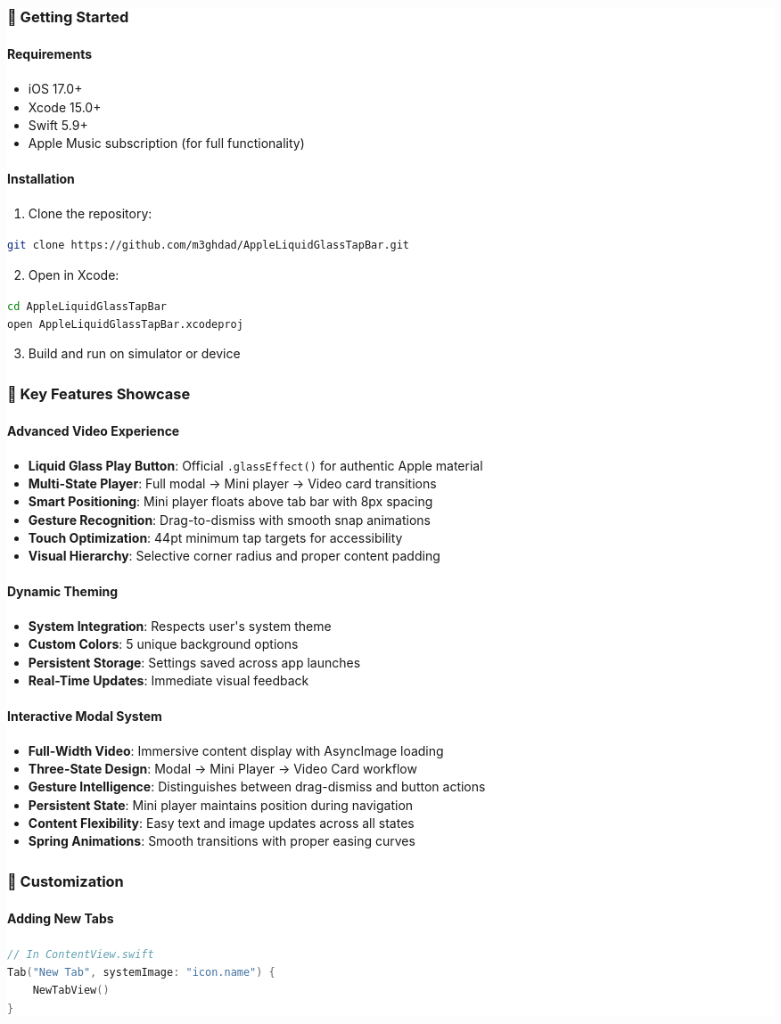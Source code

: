 ### 🚀 Getting Started

#### **Requirements**
- iOS 17.0+
- Xcode 15.0+
- Swift 5.9+
- Apple Music subscription (for full functionality)

#### **Installation**
1. Clone the repository:
```bash
git clone https://github.com/m3ghdad/AppleLiquidGlassTapBar.git
```

2. Open in Xcode:
```bash
cd AppleLiquidGlassTapBar
open AppleLiquidGlassTapBar.xcodeproj
```

3. Build and run on simulator or device

### 🎯 Key Features Showcase

#### **Advanced Video Experience**
- **Liquid Glass Play Button**: Official `.glassEffect()` for authentic Apple material
- **Multi-State Player**: Full modal → Mini player → Video card transitions
- **Smart Positioning**: Mini player floats above tab bar with 8px spacing
- **Gesture Recognition**: Drag-to-dismiss with smooth snap animations
- **Touch Optimization**: 44pt minimum tap targets for accessibility
- **Visual Hierarchy**: Selective corner radius and proper content padding

#### **Dynamic Theming**
- **System Integration**: Respects user's system theme
- **Custom Colors**: 5 unique background options
- **Persistent Storage**: Settings saved across app launches
- **Real-Time Updates**: Immediate visual feedback

#### **Interactive Modal System**
- **Full-Width Video**: Immersive content display with AsyncImage loading
- **Three-State Design**: Modal → Mini Player → Video Card workflow
- **Gesture Intelligence**: Distinguishes between drag-dismiss and button actions
- **Persistent State**: Mini player maintains position during navigation
- **Content Flexibility**: Easy text and image updates across all states
- **Spring Animations**: Smooth transitions with proper easing curves

### 🔧 Customization

#### **Adding New Tabs**
```swift
// In ContentView.swift
Tab("New Tab", systemImage: "icon.name") {
    NewTabView()
}
```
